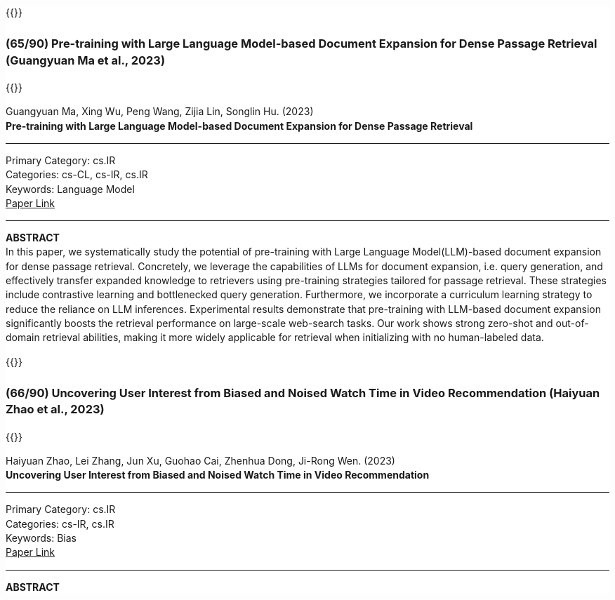 {{</citation>}}


### (65/90) Pre-training with Large Language Model-based Document Expansion for Dense Passage Retrieval (Guangyuan Ma et al., 2023)

{{<citation>}}

Guangyuan Ma, Xing Wu, Peng Wang, Zijia Lin, Songlin Hu. (2023)  
**Pre-training with Large Language Model-based Document Expansion for Dense Passage Retrieval**  

---
Primary Category: cs.IR  
Categories: cs-CL, cs-IR, cs.IR  
Keywords: Language Model  
[Paper Link](http://arxiv.org/abs/2308.08285v1)  

---


**ABSTRACT**  
In this paper, we systematically study the potential of pre-training with Large Language Model(LLM)-based document expansion for dense passage retrieval. Concretely, we leverage the capabilities of LLMs for document expansion, i.e. query generation, and effectively transfer expanded knowledge to retrievers using pre-training strategies tailored for passage retrieval. These strategies include contrastive learning and bottlenecked query generation. Furthermore, we incorporate a curriculum learning strategy to reduce the reliance on LLM inferences. Experimental results demonstrate that pre-training with LLM-based document expansion significantly boosts the retrieval performance on large-scale web-search tasks. Our work shows strong zero-shot and out-of-domain retrieval abilities, making it more widely applicable for retrieval when initializing with no human-labeled data.

{{</citation>}}


### (66/90) Uncovering User Interest from Biased and Noised Watch Time in Video Recommendation (Haiyuan Zhao et al., 2023)

{{<citation>}}

Haiyuan Zhao, Lei Zhang, Jun Xu, Guohao Cai, Zhenhua Dong, Ji-Rong Wen. (2023)  
**Uncovering User Interest from Biased and Noised Watch Time in Video Recommendation**  

---
Primary Category: cs.IR  
Categories: cs-IR, cs.IR  
Keywords: Bias  
[Paper Link](http://arxiv.org/abs/2308.08120v1)  

---


**ABSTRACT**  